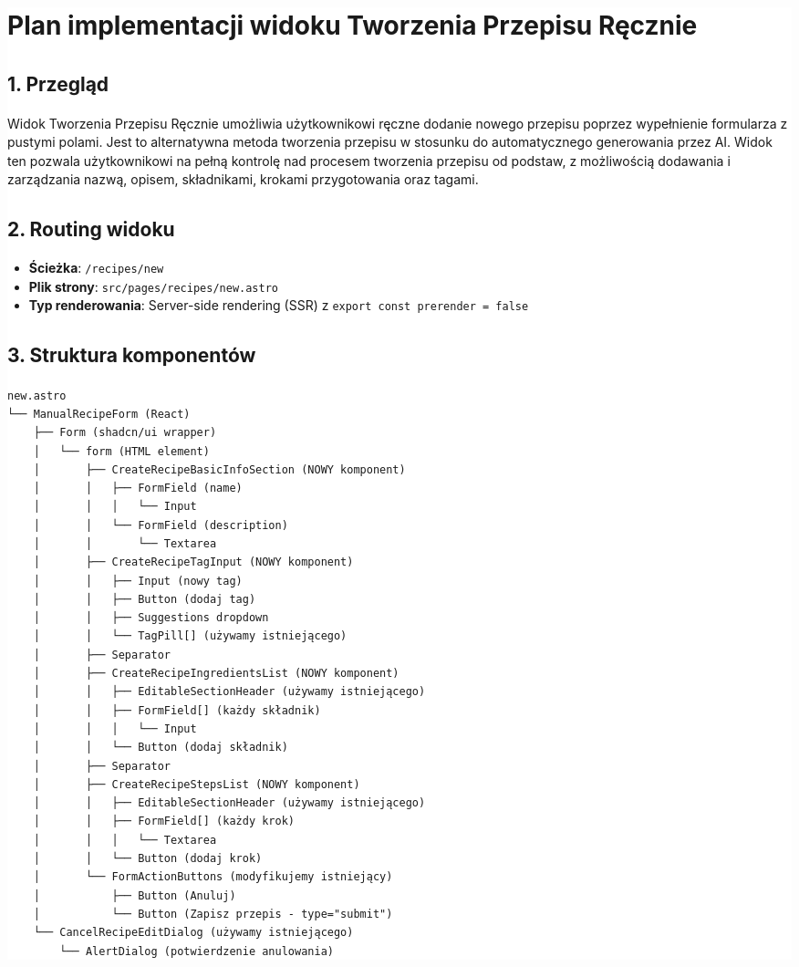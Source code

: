 # Plan implementacji widoku Tworzenia Przepisu Ręcznie

## 1. Przegląd

Widok Tworzenia Przepisu Ręcznie umożliwia użytkownikowi ręczne dodanie nowego przepisu poprzez wypełnienie formularza z pustymi polami. Jest to alternatywna metoda tworzenia przepisu w stosunku do automatycznego generowania przez AI. Widok ten pozwala użytkownikowi na pełną kontrolę nad procesem tworzenia przepisu od podstaw, z możliwością dodawania i zarządzania nazwą, opisem, składnikami, krokami przygotowania oraz tagami.

## 2. Routing widoku

- **Ścieżka**: `/recipes/new`
- **Plik strony**: `src/pages/recipes/new.astro`
- **Typ renderowania**: Server-side rendering (SSR) z `export const prerender = false`

## 3. Struktura komponentów

```
new.astro
└── ManualRecipeForm (React)
    ├── Form (shadcn/ui wrapper)
    │   └── form (HTML element)
    │       ├── CreateRecipeBasicInfoSection (NOWY komponent)
    │       │   ├── FormField (name)
    │       │   │   └── Input
    │       │   └── FormField (description)
    │       │       └── Textarea
    │       ├── CreateRecipeTagInput (NOWY komponent)
    │       │   ├── Input (nowy tag)
    │       │   ├── Button (dodaj tag)
    │       │   ├── Suggestions dropdown
    │       │   └── TagPill[] (używamy istniejącego)
    │       ├── Separator
    │       ├── CreateRecipeIngredientsList (NOWY komponent)
    │       │   ├── EditableSectionHeader (używamy istniejącego)
    │       │   ├── FormField[] (każdy składnik)
    │       │   │   └── Input
    │       │   └── Button (dodaj składnik)
    │       ├── Separator
    │       ├── CreateRecipeStepsList (NOWY komponent)
    │       │   ├── EditableSectionHeader (używamy istniejącego)
    │       │   ├── FormField[] (każdy krok)
    │       │   │   └── Textarea
    │       │   └── Button (dodaj krok)
    │       └── FormActionButtons (modyfikujemy istniejący)
    │           ├── Button (Anuluj)
    │           └── Button (Zapisz przepis - type="submit")
    └── CancelRecipeEditDialog (używamy istniejącego)
        └── AlertDialog (potwierdzenie anulowania)
```
